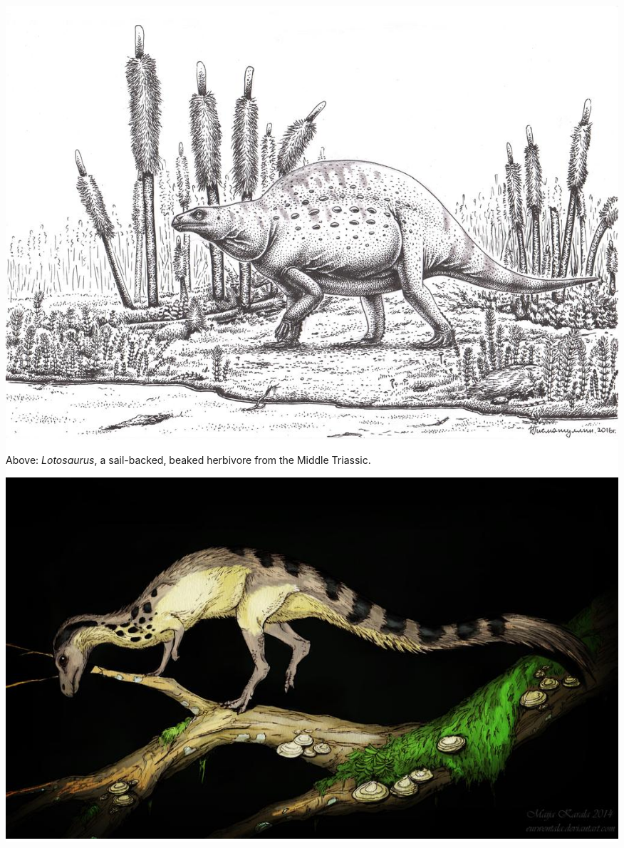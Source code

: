 ![lotosaurus](/assets/images/posts/lotosaurus.jpg)

Above: *Lotosaurus*, a sail-backed, beaked herbivore from the Middle Triassic.

![effigia](/assets/images/posts/effigia.jpg)
